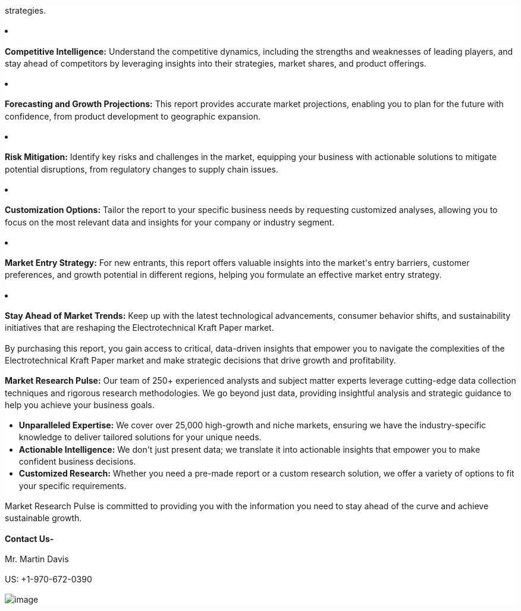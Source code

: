 strategies.</p></li><li><p><strong>Competitive Intelligence:</strong> Understand the competitive dynamics, including the strengths and weaknesses of leading players, and stay ahead of competitors by leveraging insights into their strategies, market shares, and product offerings.</p></li><li><p><strong>Forecasting and Growth Projections:</strong> This report provides accurate market projections, enabling you to plan for the future with confidence, from product development to geographic expansion.</p></li><li><p><strong>Risk Mitigation:</strong> Identify key risks and challenges in the market, equipping your business with actionable solutions to mitigate potential disruptions, from regulatory changes to supply chain issues.</p></li><li><p><strong>Customization Options:</strong> Tailor the report to your specific business needs by requesting customized analyses, allowing you to focus on the most relevant data and insights for your company or industry segment.</p></li><li><p><strong>Market Entry Strategy:</strong> For new entrants, this report offers valuable insights into the market's entry barriers, customer preferences, and growth potential in different regions, helping you formulate an effective market entry strategy.</p></li><li><p><strong>Stay Ahead of Market Trends:</strong> Keep up with the latest technological advancements, consumer behavior shifts, and sustainability initiatives that are reshaping the Electrotechnical Kraft Paper market.</p></li></ol><p>By purchasing this report, you gain access to critical, data-driven insights that empower you to navigate the complexities of the Electrotechnical Kraft Paper market and make strategic decisions that drive growth and profitability.</p><p><strong>Market Research Pulse:</strong>&nbsp;Our team of 250+ experienced analysts and subject matter experts leverage cutting-edge data collection techniques and rigorous research methodologies. We go beyond just data, providing insightful analysis and strategic guidance to help you achieve your business goals.</p><ul><li><strong>Unparalleled Expertise:</strong>&nbsp;We cover over 25,000 high-growth and niche markets, ensuring we have the industry-specific knowledge to deliver tailored solutions for your unique needs.</li><li><strong>Actionable Intelligence:</strong>&nbsp;We don't just present data; we translate it into actionable insights that empower you to make confident business decisions.</li><li><strong>Customized Research:</strong>&nbsp;Whether you need a pre-made report or a custom research solution, we offer a variety of options to fit your specific requirements.</li></ul><p>Market Research Pulse is committed to providing you with the information you need to stay ahead of the curve and achieve sustainable growth.</p><p><strong>Contact Us-</strong></p><p>Mr. Martin Davis</p><p>US: +1-970-672-0390</p>
![image](https://github.com/user-attachments/assets/98953555-8db4-4486-9e63-29a0acbb5e55)
